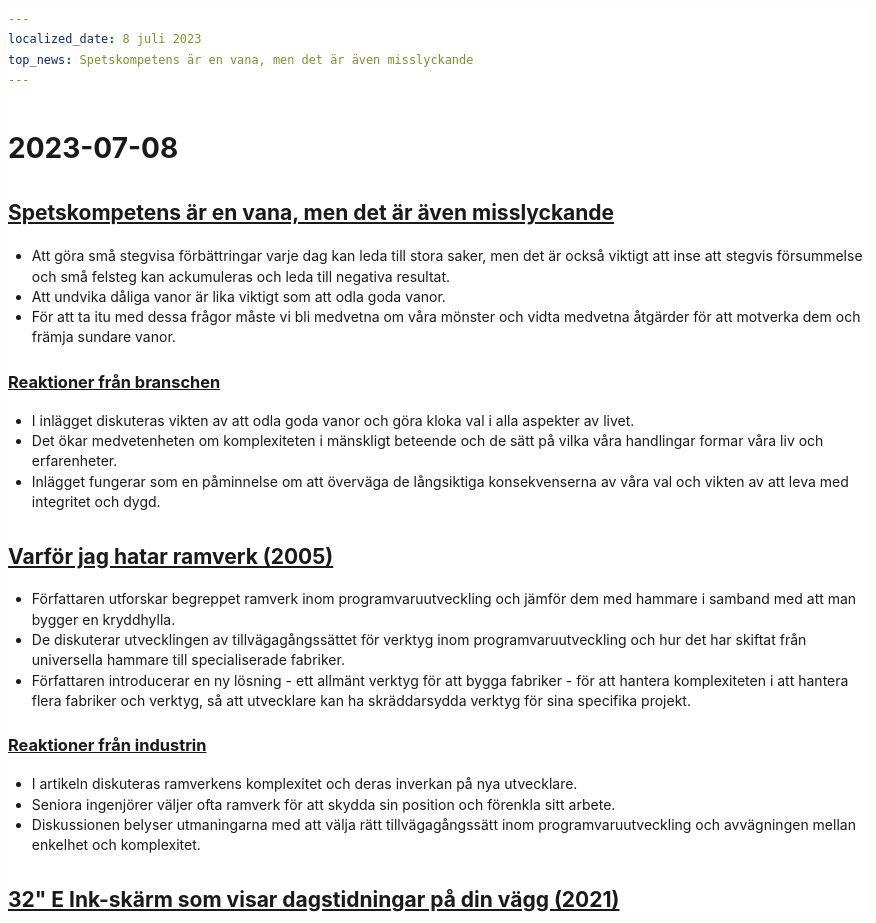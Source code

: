 ```yaml
---
localized_date: 8 juli 2023
top_news: Spetskompetens är en vana, men det är även misslyckande
---
```


# 2023-07-08

## [Spetskompetens är en vana, men det är även misslyckande](https://awesomekling.github.io/Excellence-is-a-habit-but-so-is-failure/)

- Att göra små stegvisa förbättringar varje dag kan leda till stora saker, men det är också viktigt att inse att stegvis försummelse och små felsteg kan ackumuleras och leda till negativa resultat.
- Att undvika dåliga vanor är lika viktigt som att odla goda vanor.
- För att ta itu med dessa frågor måste vi bli medvetna om våra mönster och vidta medvetna åtgärder för att motverka dem och främja sundare vanor.

### [Reaktioner från branschen](http://news.ycombinator.com/item?id=36628356)

- I inlägget diskuteras vikten av att odla goda vanor och göra kloka val i alla aspekter av livet.
- Det ökar medvetenheten om komplexiteten i mänskligt beteende och de sätt på vilka våra handlingar formar våra liv och erfarenheter.
- Inlägget fungerar som en påminnelse om att överväga de långsiktiga konsekvenserna av våra val och vikten av att leva med integritet och dygd.

## [Varför jag hatar ramverk (2005)](https://factoryfactoryfactory.net/)

- Författaren utforskar begreppet ramverk inom programvaruutveckling och jämför dem med hammare i samband med att man bygger en kryddhylla.
- De diskuterar utvecklingen av tillvägagångssättet för verktyg inom programvaruutveckling och hur det har skiftat från universella hammare till specialiserade fabriker.
- Författaren introducerar en ny lösning - ett allmänt verktyg för att bygga fabriker - för att hantera komplexiteten i att hantera flera fabriker och verktyg, så att utvecklare kan ha skräddarsydda verktyg för sina specifika projekt.

### [Reaktioner från industrin](http://news.ycombinator.com/item?id=36637655)

- I artikeln diskuteras ramverkens komplexitet och deras inverkan på nya utvecklare.
- Seniora ingenjörer väljer ofta ramverk för att skydda sin position och förenkla sitt arbete.
- Diskussionen belyser utmaningarna med att välja rätt tillvägagångssätt inom programvaruutveckling och avvägningen mellan enkelhet och komplexitet.

## [32" E Ink-skärm som visar dagstidningar på din vägg (2021)](https://projecteink.com/pages/about)
